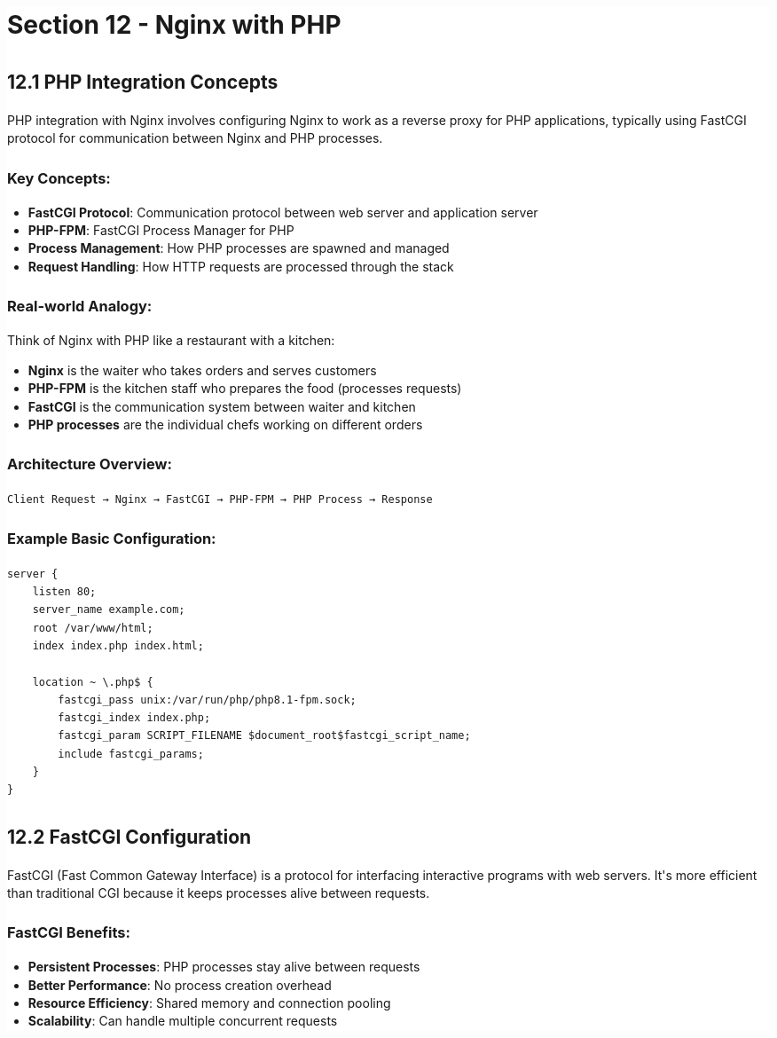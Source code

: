 # Section 12 - Nginx with PHP

## 12.1 PHP Integration Concepts

PHP integration with Nginx involves configuring Nginx to work as a reverse proxy for PHP applications, typically using FastCGI protocol for communication between Nginx and PHP processes.

### Key Concepts:
- **FastCGI Protocol**: Communication protocol between web server and application server
- **PHP-FPM**: FastCGI Process Manager for PHP
- **Process Management**: How PHP processes are spawned and managed
- **Request Handling**: How HTTP requests are processed through the stack

### Real-world Analogy:
Think of Nginx with PHP like a restaurant with a kitchen:
- **Nginx** is the waiter who takes orders and serves customers
- **PHP-FPM** is the kitchen staff who prepares the food (processes requests)
- **FastCGI** is the communication system between waiter and kitchen
- **PHP processes** are the individual chefs working on different orders

### Architecture Overview:
```
Client Request → Nginx → FastCGI → PHP-FPM → PHP Process → Response
```

### Example Basic Configuration:
```nginx
server {
    listen 80;
    server_name example.com;
    root /var/www/html;
    index index.php index.html;

    location ~ \.php$ {
        fastcgi_pass unix:/var/run/php/php8.1-fpm.sock;
        fastcgi_index index.php;
        fastcgi_param SCRIPT_FILENAME $document_root$fastcgi_script_name;
        include fastcgi_params;
    }
}
```

## 12.2 FastCGI Configuration

FastCGI (Fast Common Gateway Interface) is a protocol for interfacing interactive programs with web servers. It's more efficient than traditional CGI because it keeps processes alive between requests.

### FastCGI Benefits:
- **Persistent Processes**: PHP processes stay alive between requests
- **Better Performance**: No process creation overhead
- **Resource Efficiency**: Shared memory and connection pooling
- **Scalability**: Can handle multiple concurrent requests
